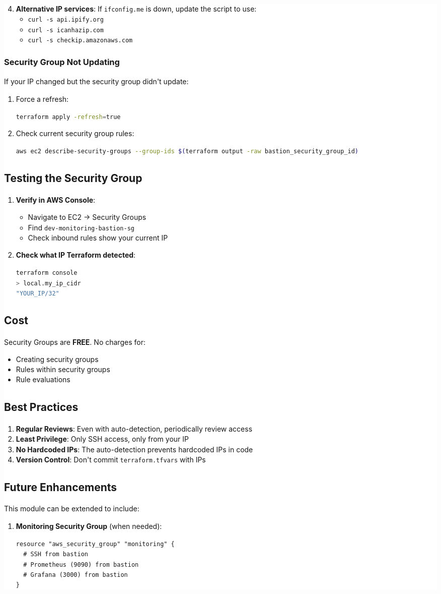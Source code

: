 4. **Alternative IP services**:
   If `ifconfig.me` is down, update the script to use:
   - `curl -s api.ipify.org`
   - `curl -s icanhazip.com`
   - `curl -s checkip.amazonaws.com`

### Security Group Not Updating

If your IP changed but the security group didn't update:

1. Force a refresh:
   ```bash
   terraform apply -refresh=true
   ```

2. Check current security group rules:
   ```bash
   aws ec2 describe-security-groups --group-ids $(terraform output -raw bastion_security_group_id)
   ```

## Testing the Security Group

1. **Verify in AWS Console**:
   - Navigate to EC2 → Security Groups
   - Find `dev-monitoring-bastion-sg`
   - Check inbound rules show your current IP

2. **Check what IP Terraform detected**:
   ```bash
   terraform console
   > local.my_ip_cidr
   "YOUR_IP/32"
   ```

## Cost

Security Groups are **FREE**. No charges for:
- Creating security groups
- Rules within security groups
- Rule evaluations

## Best Practices

1. **Regular Reviews**: Even with auto-detection, periodically review access
2. **Least Privilege**: Only SSH access, only from your IP
3. **No Hardcoded IPs**: The auto-detection prevents hardcoded IPs in code
4. **Version Control**: Don't commit `terraform.tfvars` with IPs

## Future Enhancements

This module can be extended to include:

1. **Monitoring Security Group** (when needed):
   ```hcl
   resource "aws_security_group" "monitoring" {
     # SSH from bastion
     # Prometheus (9090) from bastion
     # Grafana (3000) from bastion
   }
   ```
